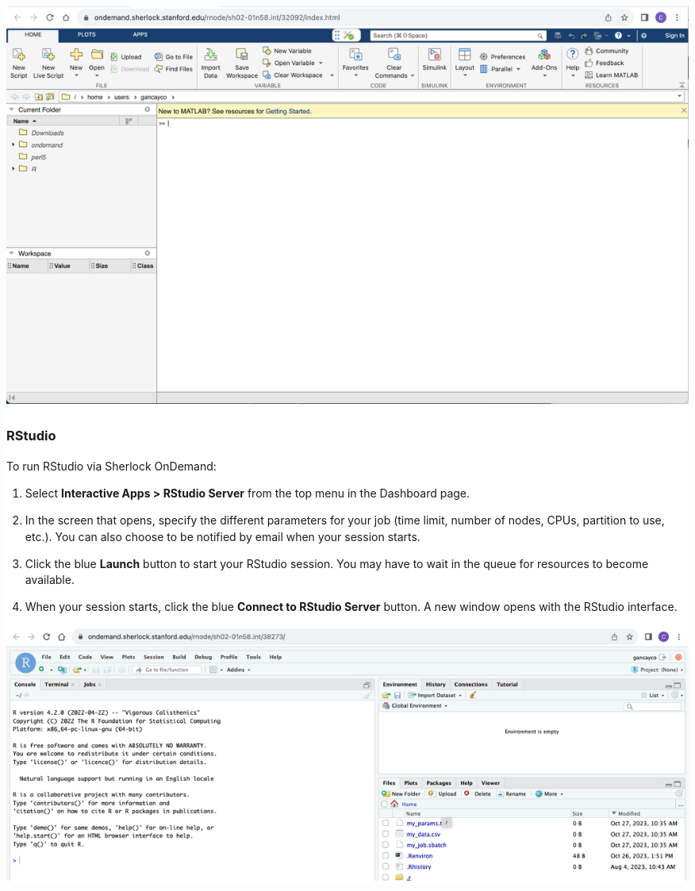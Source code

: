    ![ood_matlab](images/ood_matlab.png)

### RStudio

To run RStudio via Sherlock OnDemand:

1. Select **Interactive Apps > RStudio Server** from the top menu in the
   Dashboard page.

2. In the screen that opens, specify the different parameters for your job
   (time limit, number of nodes, CPUs, partition to use, etc.). You can also
   choose to be notified by email when your session starts.

3. Click the blue **Launch** button to start your RStudio session. You may have
   to wait in the queue for resources to become available.

4. When your session starts, click the blue **Connect to RStudio Server**
   button. A new window opens with the RStudio interface.

![ood_rstudio](images/ood_rstudio.png)
